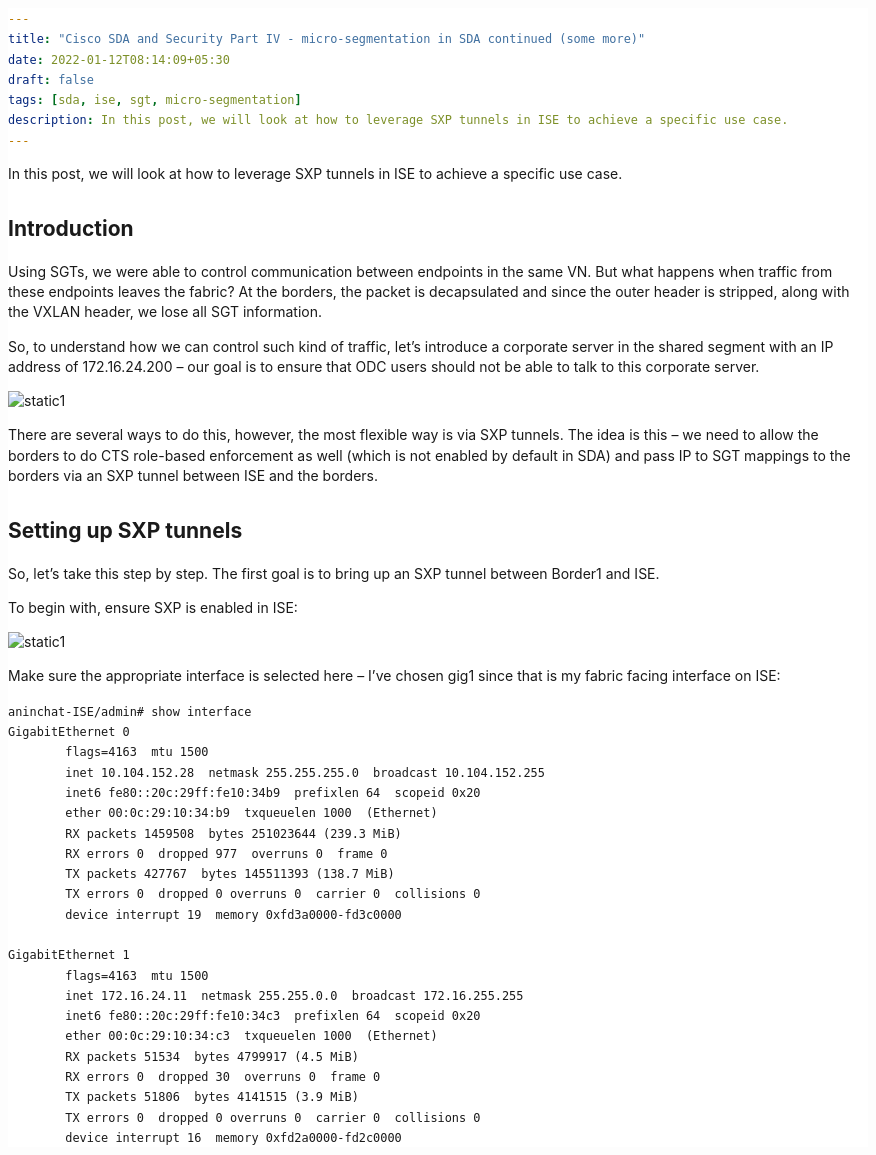 ```yaml
---
title: "Cisco SDA and Security Part IV - micro-segmentation in SDA continued (some more)"
date: 2022-01-12T08:14:09+05:30
draft: false
tags: [sda, ise, sgt, micro-segmentation]
description: In this post, we will look at how to leverage SXP tunnels in ISE to achieve a specific use case.
---
```

In this post, we will look at how to leverage SXP tunnels in ISE to achieve a specific use case.


## Introduction

Using SGTs, we were able to control communication between endpoints in the same VN. But what happens when traffic from these endpoints leaves the fabric? At the borders, the packet is decapsulated and since the outer header is stripped, along with the VXLAN header, we lose all SGT information.


So, to understand how we can control such kind of traffic, let’s introduce a corporate server in the shared segment with an IP address of 172.16.24.200 – our goal is to ensure that ODC users should not be able to talk to this corporate server.

![static1](/images/cisco/sda_security_3/security4_1.jpg)

There are several ways to do this, however, the most flexible way is via SXP tunnels. The idea is this – we need to allow the borders to do CTS role-based enforcement as well (which is not enabled by default in SDA) and pass IP to SGT mappings to the borders via an SXP tunnel between ISE and the borders.

## Setting up SXP tunnels

So, let’s take this step by step. The first goal is to bring up an SXP tunnel between Border1 and ISE.

To begin with, ensure SXP is enabled in ISE:

![static1](/images/cisco/sda_security_3/security4_2.jpg)

Make sure the appropriate interface is selected here – I’ve chosen gig1 since that is my fabric facing interface on ISE:

```
aninchat-ISE/admin# show interface
GigabitEthernet 0
        flags=4163  mtu 1500
        inet 10.104.152.28  netmask 255.255.255.0  broadcast 10.104.152.255
        inet6 fe80::20c:29ff:fe10:34b9  prefixlen 64  scopeid 0x20
        ether 00:0c:29:10:34:b9  txqueuelen 1000  (Ethernet)
        RX packets 1459508  bytes 251023644 (239.3 MiB)
        RX errors 0  dropped 977  overruns 0  frame 0
        TX packets 427767  bytes 145511393 (138.7 MiB)
        TX errors 0  dropped 0 overruns 0  carrier 0  collisions 0
        device interrupt 19  memory 0xfd3a0000-fd3c0000  

GigabitEthernet 1
        flags=4163  mtu 1500
        inet 172.16.24.11  netmask 255.255.0.0  broadcast 172.16.255.255
        inet6 fe80::20c:29ff:fe10:34c3  prefixlen 64  scopeid 0x20
        ether 00:0c:29:10:34:c3  txqueuelen 1000  (Ethernet)
        RX packets 51534  bytes 4799917 (4.5 MiB)
        RX errors 0  dropped 30  overruns 0  frame 0
        TX packets 51806  bytes 4141515 (3.9 MiB)
        TX errors 0  dropped 0 overruns 0  carrier 0  collisions 0
        device interrupt 16  memory 0xfd2a0000-fd2c0000
```